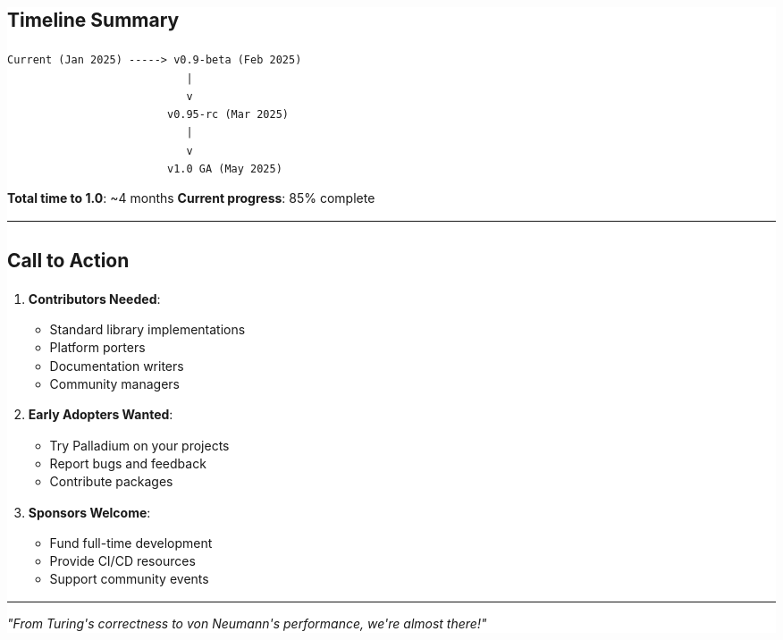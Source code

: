 ## Timeline Summary

```
Current (Jan 2025) -----> v0.9-beta (Feb 2025)
                            |
                            v
                         v0.95-rc (Mar 2025)
                            |
                            v
                         v1.0 GA (May 2025)
```

**Total time to 1.0**: ~4 months
**Current progress**: 85% complete

---

## Call to Action

1. **Contributors Needed**:
   - Standard library implementations
   - Platform porters
   - Documentation writers
   - Community managers

2. **Early Adopters Wanted**:
   - Try Palladium on your projects
   - Report bugs and feedback
   - Contribute packages

3. **Sponsors Welcome**:
   - Fund full-time development
   - Provide CI/CD resources
   - Support community events

---

*"From Turing's correctness to von Neumann's performance, we're almost there!"*